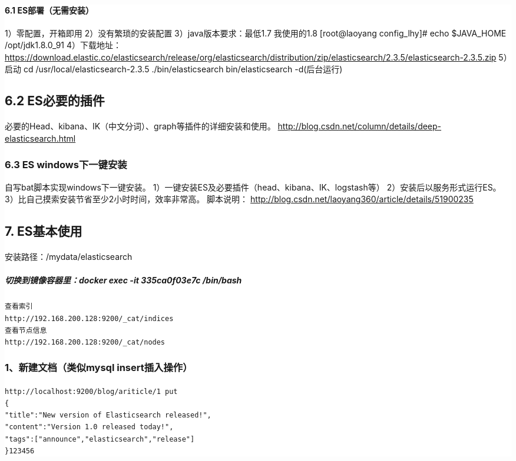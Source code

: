 

#### 6.1 ES部署（无需安装）



1）零配置，开箱即用 
2）没有繁琐的安装配置 
3）java版本要求：最低1.7 
我使用的1.8 
[root@laoyang config_lhy]# echo $JAVA_HOME 
/opt/jdk1.8.0_91 
4）下载地址： 
https://download.elastic.co/elasticsearch/release/org/elasticsearch/distribution/zip/elasticsearch/2.3.5/elasticsearch-2.3.5.zip 
5）启动 
cd /usr/local/elasticsearch-2.3.5 
./bin/elasticsearch 
bin/elasticsearch -d(后台运行)

## 6.2 ES必要的插件

必要的Head、kibana、IK（中文分词）、graph等插件的详细安装和使用。 
http://blog.csdn.net/column/details/deep-elasticsearch.html

### 6.3 ES windows下一键安装

自写bat脚本实现windows下一键安装。 
1）一键安装ES及必要插件（head、kibana、IK、logstash等） 
2）安装后以服务形式运行ES。 
3）比自己摸索安装节省至少2小时时间，效率非常高。 
脚本说明： 
http://blog.csdn.net/laoyang360/article/details/51900235

## 7. ES基本使用

安装路径：/mydata/elasticsearch

##### 切换到镜像容器里：docker exec -it 335ca0f03e7c /bin/bash

```
查看索引
http://192.168.200.128:9200/_cat/indices
查看节点信息
http://192.168.200.128:9200/_cat/nodes
```



### 1、新建文档（类似mysql insert插入操作）

```
http://localhost:9200/blog/ariticle/1 put
{
"title":"New version of Elasticsearch released!",
"content":"Version 1.0 released today!",
"tags":["announce","elasticsearch","release"]
}123456
```
